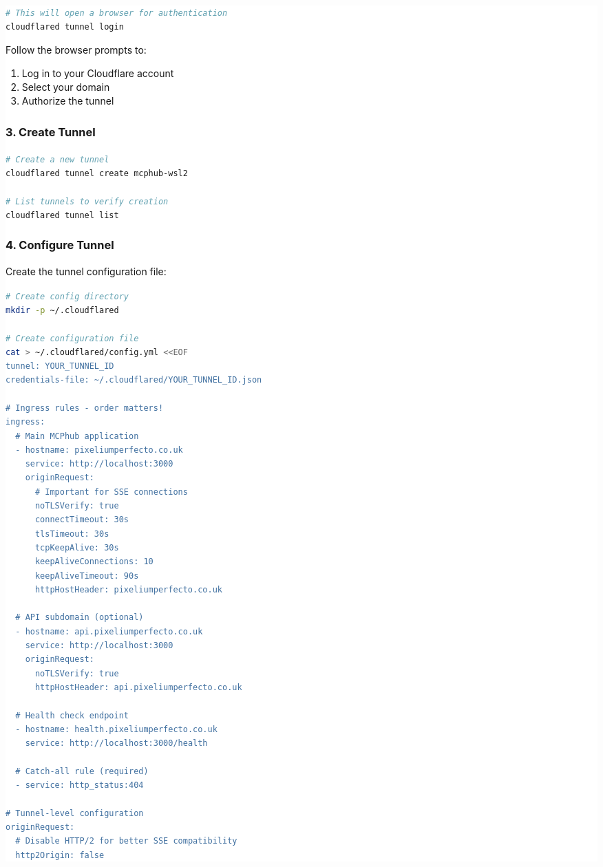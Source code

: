```bash
# This will open a browser for authentication
cloudflared tunnel login
```

Follow the browser prompts to:
1. Log in to your Cloudflare account
2. Select your domain
3. Authorize the tunnel

### 3. Create Tunnel

```bash
# Create a new tunnel
cloudflared tunnel create mcphub-wsl2

# List tunnels to verify creation
cloudflared tunnel list
```

### 4. Configure Tunnel

Create the tunnel configuration file:

```bash
# Create config directory
mkdir -p ~/.cloudflared

# Create configuration file
cat > ~/.cloudflared/config.yml <<EOF
tunnel: YOUR_TUNNEL_ID
credentials-file: ~/.cloudflared/YOUR_TUNNEL_ID.json

# Ingress rules - order matters!
ingress:
  # Main MCPhub application
  - hostname: pixeliumperfecto.co.uk
    service: http://localhost:3000
    originRequest:
      # Important for SSE connections
      noTLSVerify: true
      connectTimeout: 30s
      tlsTimeout: 30s
      tcpKeepAlive: 30s
      keepAliveConnections: 10
      keepAliveTimeout: 90s
      httpHostHeader: pixeliumperfecto.co.uk
  
  # API subdomain (optional)
  - hostname: api.pixeliumperfecto.co.uk
    service: http://localhost:3000
    originRequest:
      noTLSVerify: true
      httpHostHeader: api.pixeliumperfecto.co.uk
  
  # Health check endpoint
  - hostname: health.pixeliumperfecto.co.uk
    service: http://localhost:3000/health
  
  # Catch-all rule (required)
  - service: http_status:404

# Tunnel-level configuration
originRequest:
  # Disable HTTP/2 for better SSE compatibility
  http2Origin: false
```